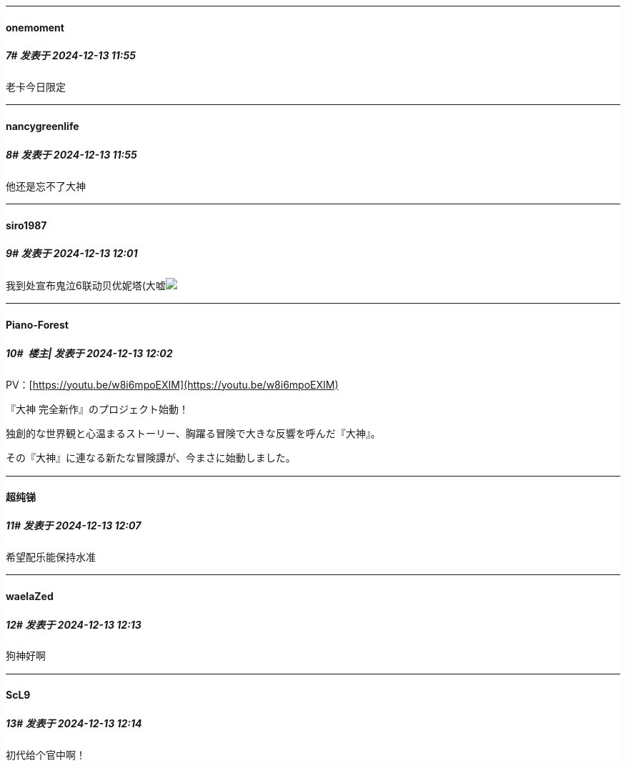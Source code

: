 *****

####  onemoment  
##### 7#       发表于 2024-12-13 11:55

老卡今日限定

*****

####  nancygreenlife  
##### 8#       发表于 2024-12-13 11:55

他还是忘不了大神

*****

####  siro1987  
##### 9#       发表于 2024-12-13 12:01

我到处宣布鬼泣6联动贝优妮塔(大嘘<img src="https://static.saraba1st.com/image/smiley/face2017/037.png" referrerpolicy="no-referrer">

*****

####  Piano-Forest  
##### 10#         楼主| 发表于 2024-12-13 12:02

PV：[https://youtu.be/w8i6mpoEXIM](https://youtu.be/w8i6mpoEXIM)

『大神 完全新作』のプロジェクト始動！

独創的な世界観と心温まるストーリー、胸躍る冒険で大きな反響を呼んだ『大神』。

その『大神』に連なる新たな冒険譚が、今まさに始動しました。

*****

####  超纯锑  
##### 11#       发表于 2024-12-13 12:07

希望配乐能保持水准

*****

####  waelaZed  
##### 12#       发表于 2024-12-13 12:13

狗神好啊

*****

####  ScL9  
##### 13#       发表于 2024-12-13 12:14

初代给个官中啊！
